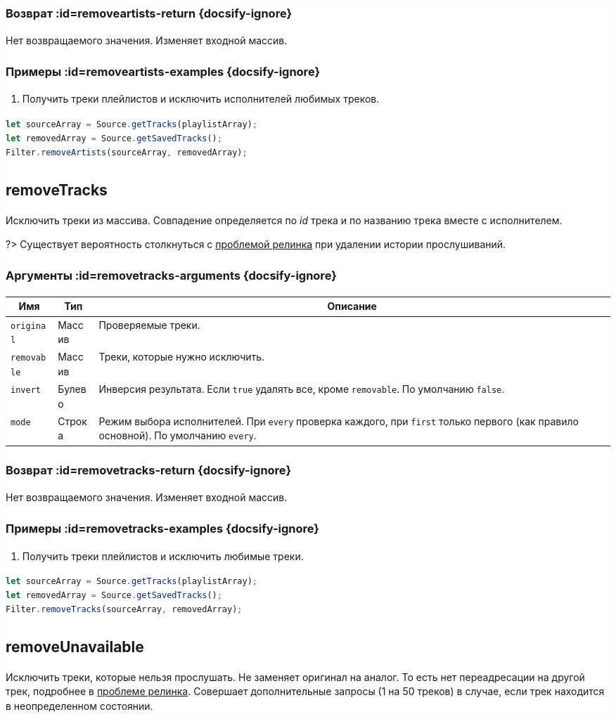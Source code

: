 ### Возврат :id=removeartists-return {docsify-ignore}

Нет возвращаемого значения. Изменяет входной массив.

### Примеры :id=removeartists-examples {docsify-ignore}

1. Получить треки плейлистов и исключить исполнителей любимых треков.

```js
let sourceArray = Source.getTracks(playlistArray);
let removedArray = Source.getSavedTracks();
Filter.removeArtists(sourceArray, removedArray);
```

## removeTracks

Исключить треки из массива. Совпадение определяется по _id_ трека и по названию трека вместе с исполнителем.

?> Существует вероятность столкнуться с [проблемой релинка](https://github.com/Chimildic/goofy/discussions/99) при удалении истории прослушиваний.

### Аргументы :id=removetracks-arguments {docsify-ignore}

| Имя | Тип | Описание |
|-----|-----|----------|
| `original` | Массив | Проверяемые треки. |
| `removable` | Массив | Треки, которые нужно исключить. |
| `invert` | Булево | Инверсия результата. Если `true` удалять все, кроме `removable`. По умолчанию `false`. |
| `mode` | Строка | Режим выбора исполнителей. При `every` проверка каждого, при `first` только первого (как правило основной). По умолчанию `every`. |

### Возврат :id=removetracks-return {docsify-ignore}

Нет возвращаемого значения. Изменяет входной массив.

### Примеры :id=removetracks-examples {docsify-ignore}

1. Получить треки плейлистов и исключить любимые треки.

```js
let sourceArray = Source.getTracks(playlistArray);
let removedArray = Source.getSavedTracks();
Filter.removeTracks(sourceArray, removedArray);
```

## removeUnavailable

Исключить треки, которые нельзя прослушать. Не заменяет оригинал на аналог. То есть нет переадресации на другой трек, подробнее в [проблеме релинка](https://github.com/Chimildic/goofy/discussions/99). Совершает дополнительные запросы (1 на 50 треков) в случае, если трек находится в неопределенном состоянии.
